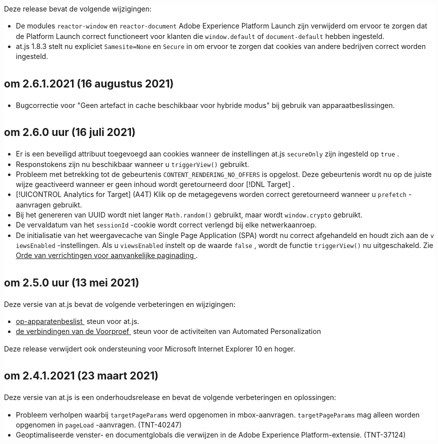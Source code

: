 Deze release bevat de volgende wijzigingen:

* De modules `reactor-window` en `reactor-document` Adobe Experience Platform Launch zijn verwijderd om ervoor te zorgen dat de Platform Launch correct functioneert voor klanten die `window.default` of `document-default` hebben ingesteld.
* at.js 1.8.3 stelt nu expliciet `Samesite=None` en `Secure` in om ervoor te zorgen dat cookies van andere bedrijven correct worden ingesteld.

## om 2.6.1.2021 (16 augustus 2021)

* Bugcorrectie voor &quot;Geen artefact in cache beschikbaar voor hybride modus&quot; bij gebruik van apparaatbeslissingen.

## om 2.6.0 uur (16 juli 2021)

* Er is een beveiligd attribuut toegevoegd aan cookies wanneer de instellingen at.js `secureOnly` zijn ingesteld op `true` .
* Responstokens zijn nu beschikbaar wanneer u `triggerView()` gebruikt.
* Probleem met betrekking tot de gebeurtenis `CONTENT_RENDERING_NO_OFFERS` is opgelost. Deze gebeurtenis wordt nu op de juiste wijze geactiveerd wanneer er geen inhoud wordt geretourneerd door [!DNL Target] .
* [!UICONTROL Analytics for Target] (A4T) Klik op de metagegevens worden correct geretourneerd wanneer u `prefetch` -aanvragen gebruikt.
* Bij het genereren van UUID wordt niet langer `Math.random()` gebruikt, maar wordt `window.crypto` gebruikt.
* De vervaldatum van het `sessionId` -cookie wordt correct verlengd bij elke netwerkaanroep.
* De initialisatie van het weergavecache van Single Page Application (SPA) wordt nu correct afgehandeld en houdt zich aan de `viewsEnabled` -instellingen. Als u `viewsEnabled` instelt op de waarde `false` , wordt de functie `triggerView()` nu uitgeschakeld. Zie [&#x200B; Orde van verrichtingen voor aanvankelijke paginading &#x200B;](/help/dev/implement/client-side/atjs/how-to-deployatjs/target-atjs-single-page-application.md#order).

## om 2.5.0 uur (13 mei 2021)

Deze versie van at.js bevat de volgende verbeteringen en wijzigingen:

* [&#x200B; op-apparatenbeslist &#x200B;](/help/dev/implement/client-side/atjs/on-device-decisioning/on-device-decisioning.md) steun voor at.js.
* [&#x200B; de verbindingen van de Voorproef &#x200B;](https://experienceleague.adobe.com/docs/target/using/activities/activity-qa/activity-qa.html?lang=nl-NL) steun voor de activiteiten van Automated Personalization

Deze release verwijdert ook ondersteuning voor Microsoft Internet Explorer 10 en hoger.

## om 2.4.1.2021 (23 maart 2021)

Deze versie van at.js is een onderhoudsrelease en bevat de volgende verbeteringen en oplossingen:

* Probleem verholpen waarbij `targetPageParams` werd opgenomen in mbox-aanvragen. `targetPageParams` mag alleen worden opgenomen in `pageLoad` -aanvragen. (TNT-40247)
* Geoptimaliseerde venster- en documentglobals die verwijzen in de Adobe Experience Platform-extensie. (TNT-37124)
